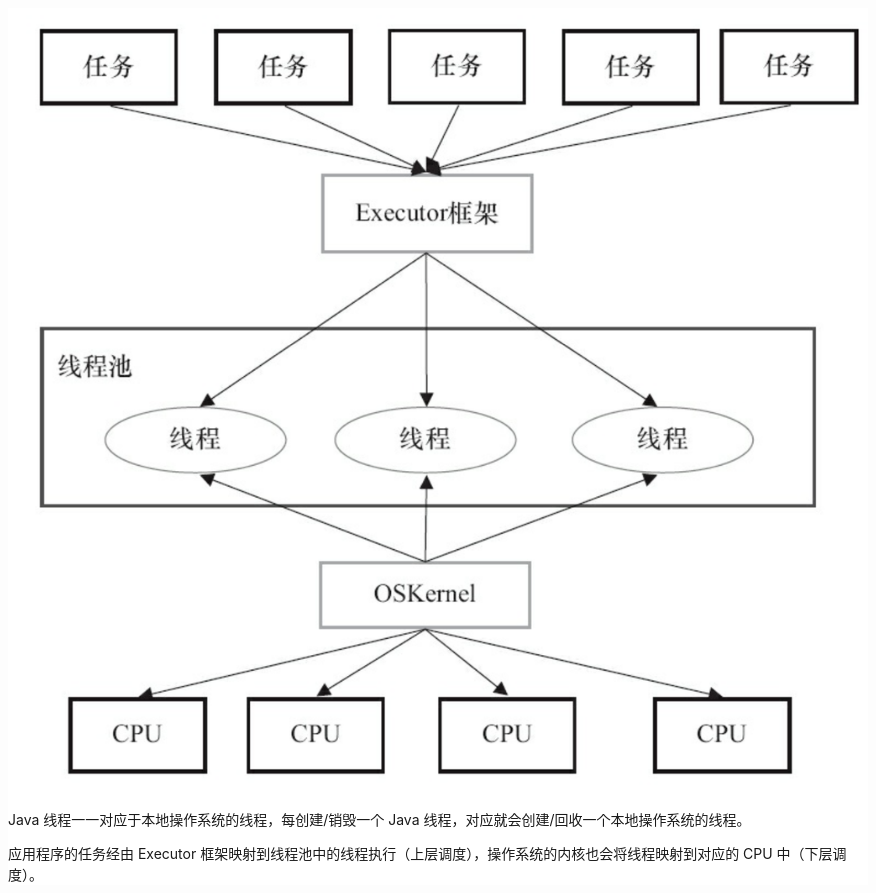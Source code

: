 ![](java-executors/executor-model.png)

Java 线程一一对应于本地操作系统的线程，每创建/销毁一个 Java 线程，对应就会创建/回收一个本地操作系统的线程。

应用程序的任务经由 Executor 框架映射到线程池中的线程执行（上层调度），操作系统的内核也会将线程映射到对应的 CPU 中（下层调度）。
